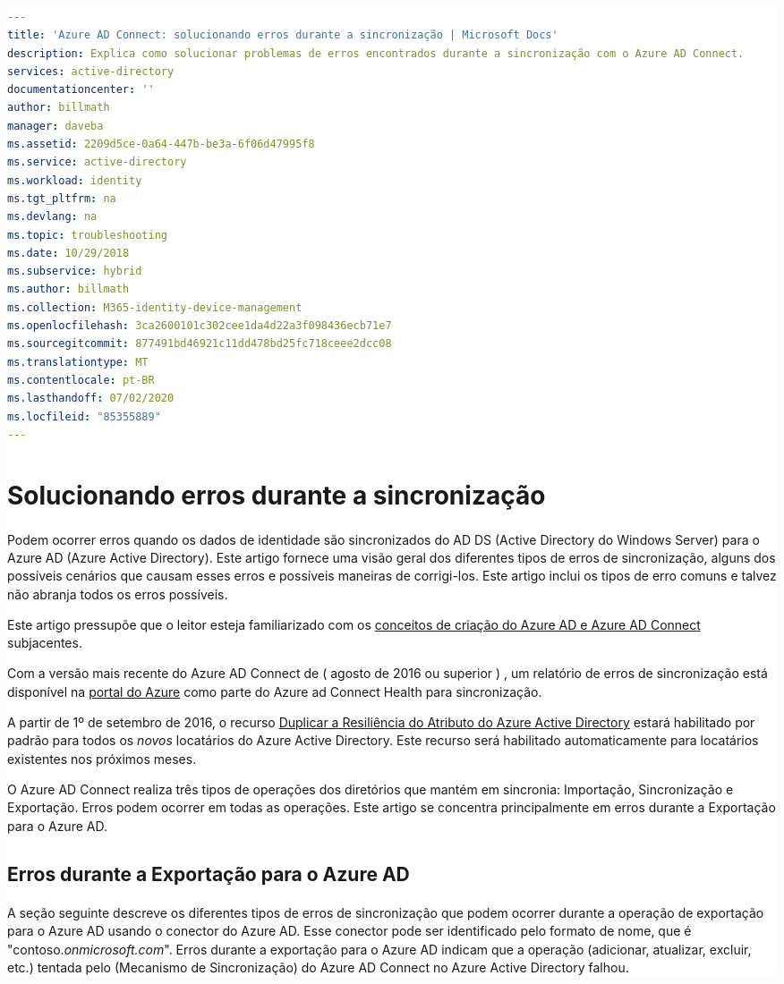```yaml
---
title: 'Azure AD Connect: solucionando erros durante a sincronização | Microsoft Docs'
description: Explica como solucionar problemas de erros encontrados durante a sincronização com o Azure AD Connect.
services: active-directory
documentationcenter: ''
author: billmath
manager: daveba
ms.assetid: 2209d5ce-0a64-447b-be3a-6f06d47995f8
ms.service: active-directory
ms.workload: identity
ms.tgt_pltfrm: na
ms.devlang: na
ms.topic: troubleshooting
ms.date: 10/29/2018
ms.subservice: hybrid
ms.author: billmath
ms.collection: M365-identity-device-management
ms.openlocfilehash: 3ca2600101c302cee1da4d22a3f098436ecb71e7
ms.sourcegitcommit: 877491bd46921c11dd478bd25fc718ceee2dcc08
ms.translationtype: MT
ms.contentlocale: pt-BR
ms.lasthandoff: 07/02/2020
ms.locfileid: "85355889"
---
```

# <a name="troubleshooting-errors-during-synchronization"></a>Solucionando erros durante a sincronização
Podem ocorrer erros quando os dados de identidade são sincronizados do AD DS (Active Directory do Windows Server) para o Azure AD (Azure Active Directory). Este artigo fornece uma visão geral dos diferentes tipos de erros de sincronização, alguns dos possíveis cenários que causam esses erros e possíveis maneiras de corrigi-los. Este artigo inclui os tipos de erro comuns e talvez não abranja todos os erros possíveis.

 Este artigo pressupõe que o leitor esteja familiarizado com os [conceitos de criação do Azure AD e Azure AD Connect](plan-connect-design-concepts.md) subjacentes.

Com a versão mais recente do Azure AD Connect de \( agosto de 2016 ou superior \) , um relatório de erros de sincronização está disponível na [portal do Azure](https://aka.ms/aadconnecthealth) como parte do Azure ad Connect Health para sincronização.

A partir de 1º de setembro de 2016, o recurso [Duplicar a Resiliência do Atributo do Azure Active Directory](how-to-connect-syncservice-duplicate-attribute-resiliency.md) estará habilitado por padrão para todos os *novos* locatários do Azure Active Directory. Este recurso será habilitado automaticamente para locatários existentes nos próximos meses.

O Azure AD Connect realiza três tipos de operações dos diretórios que mantém em sincronia: Importação, Sincronização e Exportação. Erros podem ocorrer em todas as operações. Este artigo se concentra principalmente em erros durante a Exportação para o Azure AD.

## <a name="errors-during-export-to-azure-ad"></a>Erros durante a Exportação para o Azure AD
A seção seguinte descreve os diferentes tipos de erros de sincronização que podem ocorrer durante a operação de exportação para o Azure AD usando o conector do Azure AD. Esse conector pode ser identificado pelo formato de nome, que é "contoso.*onmicrosoft.com*".
Erros durante a exportação para o Azure AD indicam que a operação \(adicionar, atualizar, excluir, etc.\) tentada pelo \(Mecanismo de Sincronização\) do Azure AD Connect no Azure Active Directory falhou.
